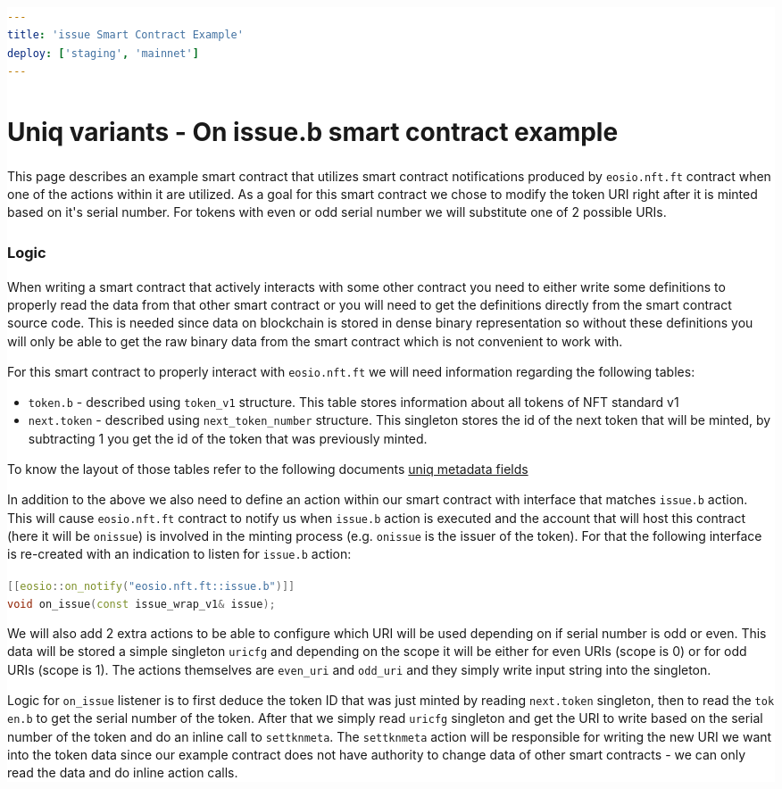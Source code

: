 ```yaml
---
title: 'issue Smart Contract Example'
deploy: ['staging', 'mainnet']
---
```


# Uniq variants - On issue.b smart contract example

This page describes an example smart contract that utilizes smart contract notifications produced by `eosio.nft.ft` contract when one of the actions within it are utilized. As a goal for this smart contract we chose to modify the token URI right after it is minted based on it's serial number. For tokens with even or odd serial number we will substitute one of 2 possible URIs.

### Logic

When writing a smart contract that actively interacts with some other contract you need to either write some definitions to properly read the data from that other smart contract or you will need to get the definitions directly from the smart contract source code. This is needed since data on blockchain is stored in dense binary representation so without these definitions you will only be able to get the raw binary data from the smart contract which is not convenient to work with.

For this smart contract to properly interact with `eosio.nft.ft` we will need information regarding the following tables:

- `token.b` - described using `token_v1` structure. This table stores information about all tokens of NFT standard v1
- `next.token` - described using `next_token_number` structure. This singleton stores the id of the next token that will be minted, by subtracting 1 you get the id of the token that was previously minted.

To know the layout of those tables refer to the following documents [uniq metadata fields](../../../contracts/NFT%20Contract/nft-tables.md)

In addition to the above we also need to define an action within our smart contract with interface that matches `issue.b` action. This will cause `eosio.nft.ft` contract to notify us when `issue.b` action is executed and the account that will host this contract (here it will be `onissue`) is involved in the minting process (e.g. `onissue` is the issuer of the token). For that the following interface is re-created with an indication to listen for `issue.b` action:

```cpp
[[eosio::on_notify("eosio.nft.ft::issue.b")]]
void on_issue(const issue_wrap_v1& issue);
```

We will also add 2 extra actions to be able to configure which URI will be used depending on if serial number is odd or even. This data will be stored a simple singleton `uricfg` and depending on the scope it will be either for even URIs (scope is 0) or for odd URIs (scope is 1). The actions themselves are `even_uri` and `odd_uri` and they simply write input string into the singleton.

Logic for `on_issue` listener is to first deduce the token ID that was just minted by reading `next.token` singleton, then to read the `token.b` to get the serial number of the token. After that we simply read `uricfg` singleton and get the URI to write based on the serial number of the token and do an inline call to `settknmeta`. The `settknmeta` action will be responsible for writing the new URI we want into the token data since our example contract does not have authority to change data of other smart contracts - we can only read the data and do inline action calls.
